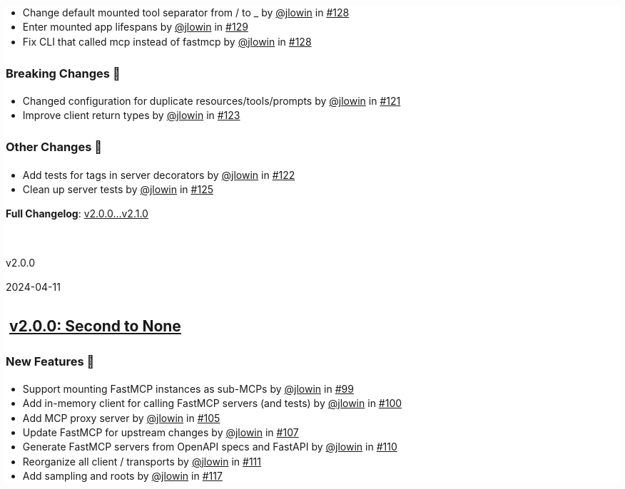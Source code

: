 - Change default mounted tool separator from / to \_ by [@jlowin](https://github.com/jlowin) in [#128](https://github.com/jlowin/fastmcp/pull/128)
- Enter mounted app lifespans by [@jlowin](https://github.com/jlowin) in [#129](https://github.com/jlowin/fastmcp/pull/129)
- Fix CLI that called mcp instead of fastmcp by [@jlowin](https://github.com/jlowin) in [#128](https://github.com/jlowin/fastmcp/pull/128)

### [​](https://gofastmcp.com/changelog\#breaking-changes-%F0%9F%9B%AB-5)  Breaking Changes 🛫

- Changed configuration for duplicate resources/tools/prompts by [@jlowin](https://github.com/jlowin) in [#121](https://github.com/jlowin/fastmcp/pull/121)
- Improve client return types by [@jlowin](https://github.com/jlowin) in [#123](https://github.com/jlowin/fastmcp/pull/123)

### [​](https://gofastmcp.com/changelog\#other-changes-%F0%9F%A6%BE-25)  Other Changes 🦾

- Add tests for tags in server decorators by [@jlowin](https://github.com/jlowin) in [#122](https://github.com/jlowin/fastmcp/pull/122)
- Clean up server tests by [@jlowin](https://github.com/jlowin) in [#125](https://github.com/jlowin/fastmcp/pull/125)

**Full Changelog**: [v2.0.0…v2.1.0](https://github.com/jlowin/fastmcp/compare/v2.0.0...v2.1.0)

[​](https://gofastmcp.com/changelog#v2-0-0)

v2.0.0

2024-04-11

## [​](https://gofastmcp.com/changelog\#v2-0-0%3A-second-to-none)  [v2.0.0: Second to None](https://github.com/jlowin/fastmcp/releases/tag/v2.0.0)

### [​](https://gofastmcp.com/changelog\#new-features-%F0%9F%8E%89-24)  New Features 🎉

- Support mounting FastMCP instances as sub-MCPs by [@jlowin](https://github.com/jlowin) in [#99](https://github.com/jlowin/fastmcp/pull/99)
- Add in-memory client for calling FastMCP servers (and tests) by [@jlowin](https://github.com/jlowin) in [#100](https://github.com/jlowin/fastmcp/pull/100)
- Add MCP proxy server by [@jlowin](https://github.com/jlowin) in [#105](https://github.com/jlowin/fastmcp/pull/105)
- Update FastMCP for upstream changes by [@jlowin](https://github.com/jlowin) in [#107](https://github.com/jlowin/fastmcp/pull/107)
- Generate FastMCP servers from OpenAPI specs and FastAPI by [@jlowin](https://github.com/jlowin) in [#110](https://github.com/jlowin/fastmcp/pull/110)
- Reorganize all client / transports by [@jlowin](https://github.com/jlowin) in [#111](https://github.com/jlowin/fastmcp/pull/111)
- Add sampling and roots by [@jlowin](https://github.com/jlowin) in [#117](https://github.com/jlowin/fastmcp/pull/117)
